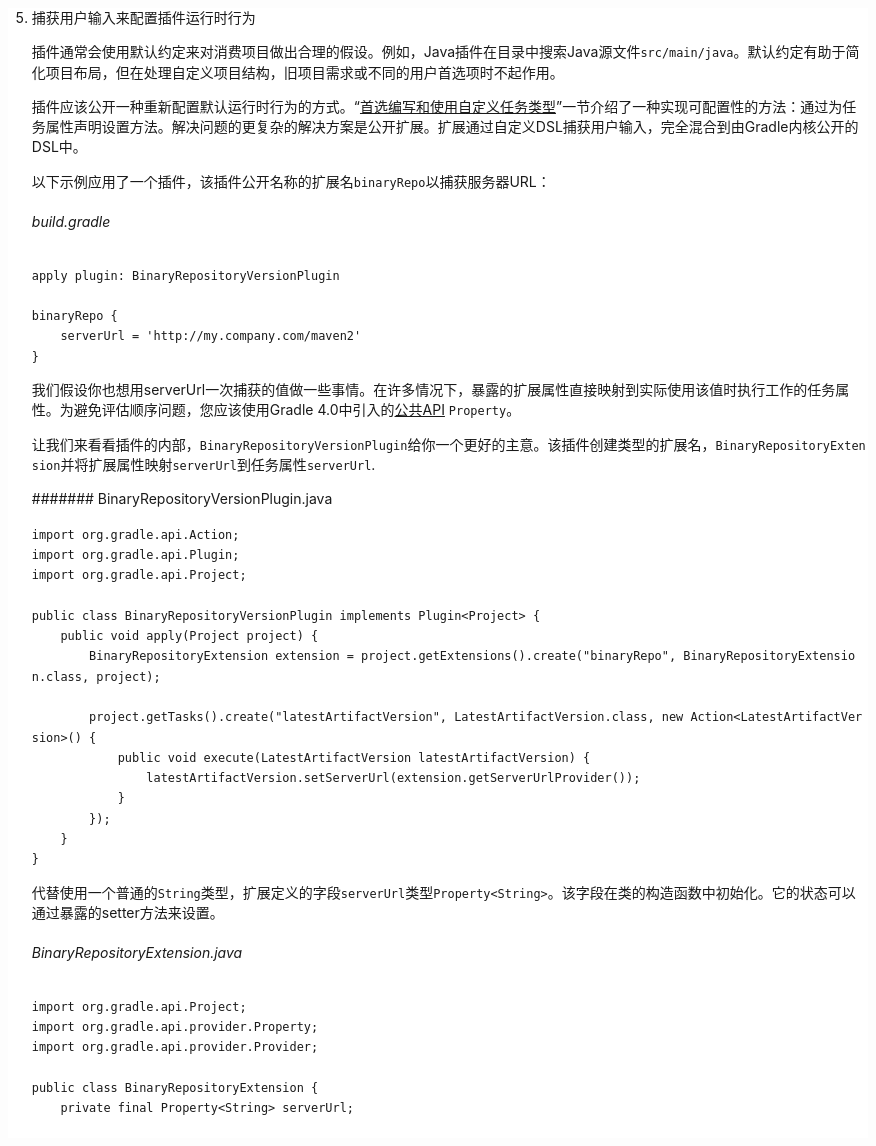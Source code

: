 5. 捕获用户输入来配置插件运行时行为

	插件通常会使用默认约定来对消费项目做出合理的假设。例如，Java插件在目录中搜索Java源文件`src/main/java`。默认约定有助于简化项目布局，但在处理自定义项目结构，旧项目需求或不同的用户首选项时不起作用。
	
	插件应该公开一种重新配置默认运行时行为的方式。“[首选编写和使用自定义任务类型](https://guides.gradle.org/implementing-gradle-plugins/#writing-and-using-custom-task-types)”一节介绍了一种实现可配置性的方法：通过为任务属性声明设置方法。解决问题的更复杂的解决方案是公开扩展。扩展通过自定义DSL捕获用户输入，完全混合到由Gradle内核公开的DSL中。
	
	以下示例应用了一个插件，该插件公开名称的扩展名`binaryRepo`以捕获服务器URL：
	
	###### build.gradle
	```
	apply plugin: BinaryRepositoryVersionPlugin
	
	binaryRepo {
	    serverUrl = 'http://my.company.com/maven2'
	}
	```
	我们假设你也想用serverUrl一次捕获的值做一些事情。在许多情况下，暴露的扩展属性直接映射到实际使用该值时执行工作的任务属性。为避免评估顺序问题，您应该使用Gradle 4.0中引入的[公共API](https://docs.gradle.org/4.3.1/userguide/custom_plugins.html#mapExtensionPropertiesToTaskProperties) `Property`。
	
	让我们来看看插件的内部，`BinaryRepositoryVersionPlugin`给你一个更好的主意。该插件创建类型的扩展名，`BinaryRepositoryExtension`并将扩展属性映射`serverUrl`到任务属性`serverUrl`.
	
	####### BinaryRepositoryVersionPlugin.java
	```
	import org.gradle.api.Action;
	import org.gradle.api.Plugin;
	import org.gradle.api.Project;
	
	public class BinaryRepositoryVersionPlugin implements Plugin<Project> {
	    public void apply(Project project) {
	        BinaryRepositoryExtension extension = project.getExtensions().create("binaryRepo", BinaryRepositoryExtension.class, project);
	
	        project.getTasks().create("latestArtifactVersion", LatestArtifactVersion.class, new Action<LatestArtifactVersion>() {
	            public void execute(LatestArtifactVersion latestArtifactVersion) {
	                latestArtifactVersion.setServerUrl(extension.getServerUrlProvider());
	            }
	        });
	    }
	}
	```
	代替使用一个普通的`String`类型，扩展定义的字段`serverUrl`类型`Property<String>`。该字段在类的构造函数中初始化。它的状态可以通过暴露的setter方法来设置。
	
	###### BinaryRepositoryExtension.java
	```
	import org.gradle.api.Project;
	import org.gradle.api.provider.Property;
	import org.gradle.api.provider.Provider;
	
	public class BinaryRepositoryExtension {
	    private final Property<String> serverUrl;
	